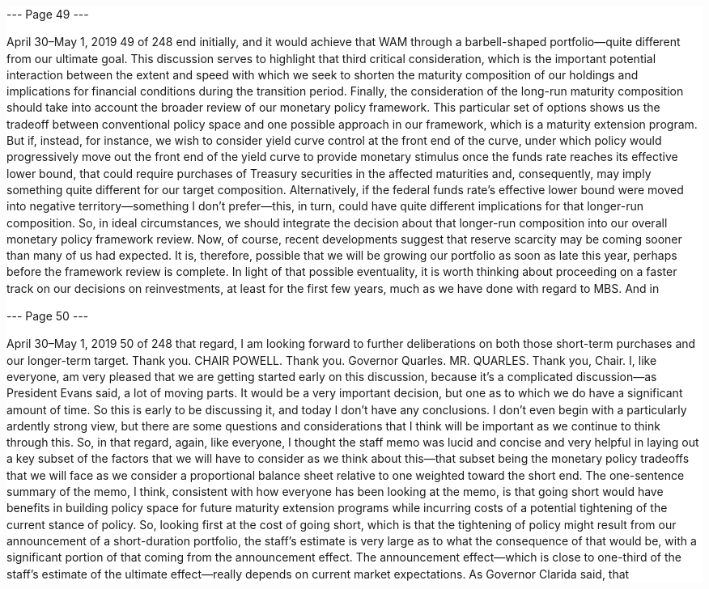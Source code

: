 --- Page 49 ---

April 30–May 1, 2019 49 of 248
end initially, and it would achieve that WAM through a barbell-shaped portfolio—quite different
from our ultimate goal. This discussion serves to highlight that third critical consideration,
which is the important potential interaction between the extent and speed with which we seek to
shorten the maturity composition of our holdings and implications for financial conditions during
the transition period.
Finally, the consideration of the long-run maturity composition should take into account
the broader review of our monetary policy framework. This particular set of options shows us
the tradeoff between conventional policy space and one possible approach in our framework,
which is a maturity extension program. But if, instead, for instance, we wish to consider yield
curve control at the front end of the curve, under which policy would progressively move out the
front end of the yield curve to provide monetary stimulus once the funds rate reaches its effective
lower bound, that could require purchases of Treasury securities in the affected maturities and,
consequently, may imply something quite different for our target composition. Alternatively, if
the federal funds rate’s effective lower bound were moved into negative territory—something I
don’t prefer—this, in turn, could have quite different implications for that longer-run
composition. So, in ideal circumstances, we should integrate the decision about that longer-run
composition into our overall monetary policy framework review.
Now, of course, recent developments suggest that reserve scarcity may be coming sooner
than many of us had expected. It is, therefore, possible that we will be growing our portfolio as
soon as late this year, perhaps before the framework review is complete. In light of that possible
eventuality, it is worth thinking about proceeding on a faster track on our decisions on
reinvestments, at least for the first few years, much as we have done with regard to MBS. And in

--- Page 50 ---

April 30–May 1, 2019 50 of 248
that regard, I am looking forward to further deliberations on both those short-term purchases and
our longer-term target. Thank you.
CHAIR POWELL. Thank you. Governor Quarles.
MR. QUARLES. Thank you, Chair. I, like everyone, am very pleased that we are
getting started early on this discussion, because it’s a complicated discussion—as President
Evans said, a lot of moving parts. It would be a very important decision, but one as to which we
do have a significant amount of time. So this is early to be discussing it, and today I don’t have
any conclusions.
I don’t even begin with a particularly ardently strong view, but there are some questions
and considerations that I think will be important as we continue to think through this. So, in that
regard, again, like everyone, I thought the staff memo was lucid and concise and very helpful in
laying out a key subset of the factors that we will have to consider as we think about this—that
subset being the monetary policy tradeoffs that we will face as we consider a proportional
balance sheet relative to one weighted toward the short end.
The one-sentence summary of the memo, I think, consistent with how everyone has been
looking at the memo, is that going short would have benefits in building policy space for future
maturity extension programs while incurring costs of a potential tightening of the current stance
of policy. So, looking first at the cost of going short, which is that the tightening of policy might
result from our announcement of a short-duration portfolio, the staff’s estimate is very large as to
what the consequence of that would be, with a significant portion of that coming from the
announcement effect.
The announcement effect—which is close to one-third of the staff’s estimate of the
ultimate effect—really depends on current market expectations. As Governor Clarida said, that
